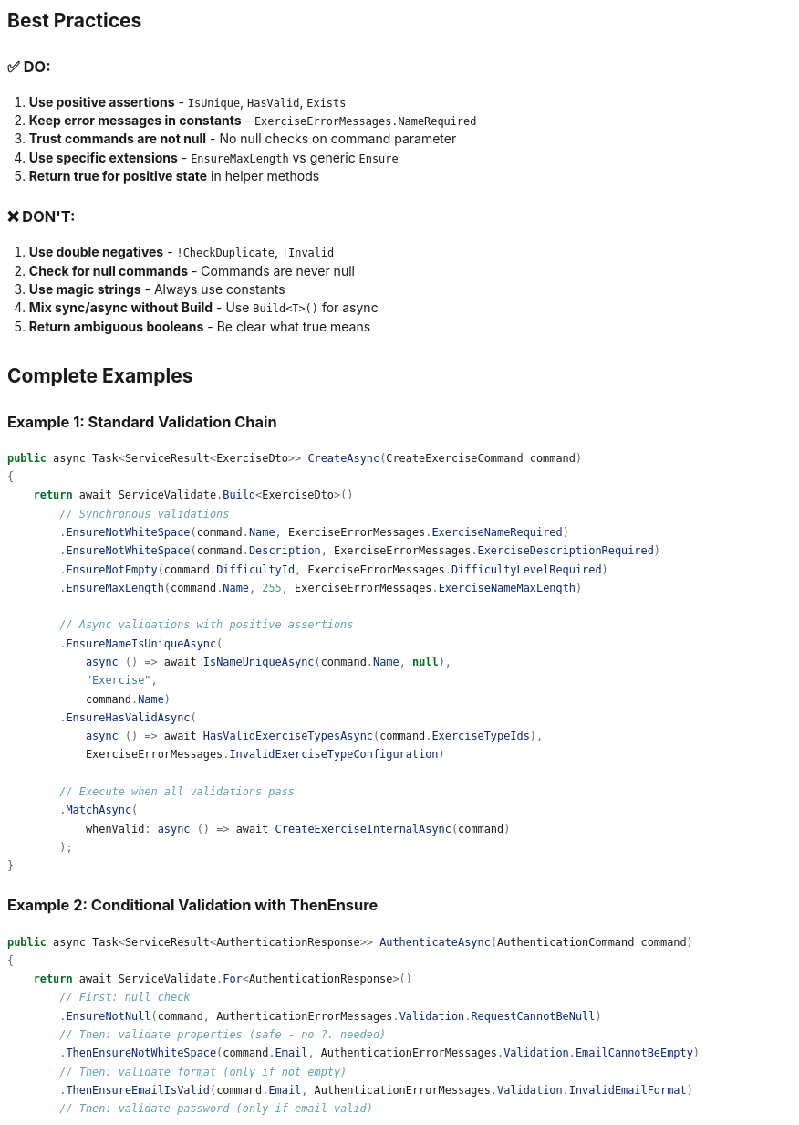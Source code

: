 ## Best Practices

### ✅ DO:
1. **Use positive assertions** - `IsUnique`, `HasValid`, `Exists`
2. **Keep error messages in constants** - `ExerciseErrorMessages.NameRequired`
3. **Trust commands are not null** - No null checks on command parameter
4. **Use specific extensions** - `EnsureMaxLength` vs generic `Ensure`
5. **Return true for positive state** in helper methods

### ❌ DON'T:
1. **Use double negatives** - `!CheckDuplicate`, `!Invalid`
2. **Check for null commands** - Commands are never null
3. **Use magic strings** - Always use constants
4. **Mix sync/async without Build** - Use `Build<T>()` for async
5. **Return ambiguous booleans** - Be clear what true means

## Complete Examples

### Example 1: Standard Validation Chain
```csharp
public async Task<ServiceResult<ExerciseDto>> CreateAsync(CreateExerciseCommand command)
{
    return await ServiceValidate.Build<ExerciseDto>()
        // Synchronous validations
        .EnsureNotWhiteSpace(command.Name, ExerciseErrorMessages.ExerciseNameRequired)
        .EnsureNotWhiteSpace(command.Description, ExerciseErrorMessages.ExerciseDescriptionRequired)
        .EnsureNotEmpty(command.DifficultyId, ExerciseErrorMessages.DifficultyLevelRequired)
        .EnsureMaxLength(command.Name, 255, ExerciseErrorMessages.ExerciseNameMaxLength)
        
        // Async validations with positive assertions
        .EnsureNameIsUniqueAsync(
            async () => await IsNameUniqueAsync(command.Name, null),
            "Exercise",
            command.Name)
        .EnsureHasValidAsync(
            async () => await HasValidExerciseTypesAsync(command.ExerciseTypeIds),
            ExerciseErrorMessages.InvalidExerciseTypeConfiguration)
        
        // Execute when all validations pass
        .MatchAsync(
            whenValid: async () => await CreateExerciseInternalAsync(command)
        );
}
```

### Example 2: Conditional Validation with ThenEnsure
```csharp
public async Task<ServiceResult<AuthenticationResponse>> AuthenticateAsync(AuthenticationCommand command)
{
    return await ServiceValidate.For<AuthenticationResponse>()
        // First: null check
        .EnsureNotNull(command, AuthenticationErrorMessages.Validation.RequestCannotBeNull)
        // Then: validate properties (safe - no ?. needed)
        .ThenEnsureNotWhiteSpace(command.Email, AuthenticationErrorMessages.Validation.EmailCannotBeEmpty)
        // Then: validate format (only if not empty)
        .ThenEnsureEmailIsValid(command.Email, AuthenticationErrorMessages.Validation.InvalidEmailFormat)
        // Then: validate password (only if email valid)
```